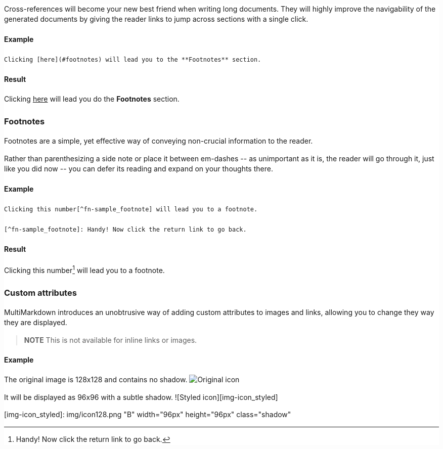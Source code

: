 Cross-references will become your new best friend when writing long documents. They will highly improve the navigability of the generated documents by giving the reader links to jump across sections with a single click.


#### Example ####

```
Clicking [here](#footnotes) will lead you to the **Footnotes** section.
```


#### Result ####

Clicking [here](#footnotes) will lead you do the **Footnotes** section.


### Footnotes ###

Footnotes are a simple, yet effective way of conveying non-crucial information to the reader.

Rather than parenthesizing a side note or place it between em-dashes -- as unimportant as it is, the reader will go through it, just like you did now -- you can defer its reading and expand on your thoughts there.


#### Example ####

```
Clicking this number[^fn-sample_footnote] will lead you to a footnote.

[^fn-sample_footnote]: Handy! Now click the return link to go back.
```

#### Result ####

Clicking this number[^fn-sample_footnote] will lead you to a footnote.

[^fn-sample_footnote]: Handy! Now click the return link to go back.


### Custom attributes ###

MultiMarkdown introduces an unobtrusive way of adding custom attributes to images and links, allowing you to change they way they are displayed.

> **NOTE**
> This is not available for inline links or images.


#### Example ####

The original image is 128x128 and contains no shadow.
![Original icon][img-icon_original]

It will be displayed as 96x96 with a subtle shadow.
![Styled icon][img-icon_styled]

[img-icon_original]: img/icon128.png "B"
[img-icon_styled]: img/icon128.png "B" width="96px" height="96px"
class="shadow"


[link-gruber]: http://daringfireball.net/
[link-syntax]: syntax.html "Markdown syntax guide"
[link-mmd_userguide]: https://github.com/fletcher/MultiMarkdown/blob/master/Documentation/MultiMarkdown%20User%27s%20Guide.md "Fletcher T. Penney's MultiMarkdown user guide"
[img-icon_original]: img/icon128.png "A"
[link-source]: guide.md "User guide MultiMarkdown source"
[link-twitter_bywordapp]: http://twitter.com/bywordapp "Byword on Twitter"
[link-twitter_metaclassy]: http://twitter.com/metaclassy "Metaclassy on Twitter"